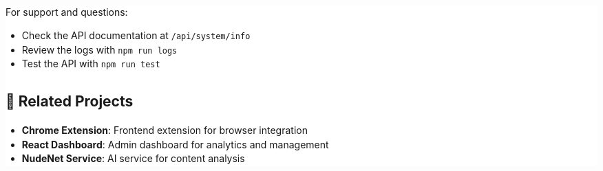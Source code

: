 For support and questions:

- Check the API documentation at `/api/system/info`
- Review the logs with `npm run logs`
- Test the API with `npm run test`

## 🔗 Related Projects

- **Chrome Extension**: Frontend extension for browser integration
- **React Dashboard**: Admin dashboard for analytics and management
- **NudeNet Service**: AI service for content analysis
